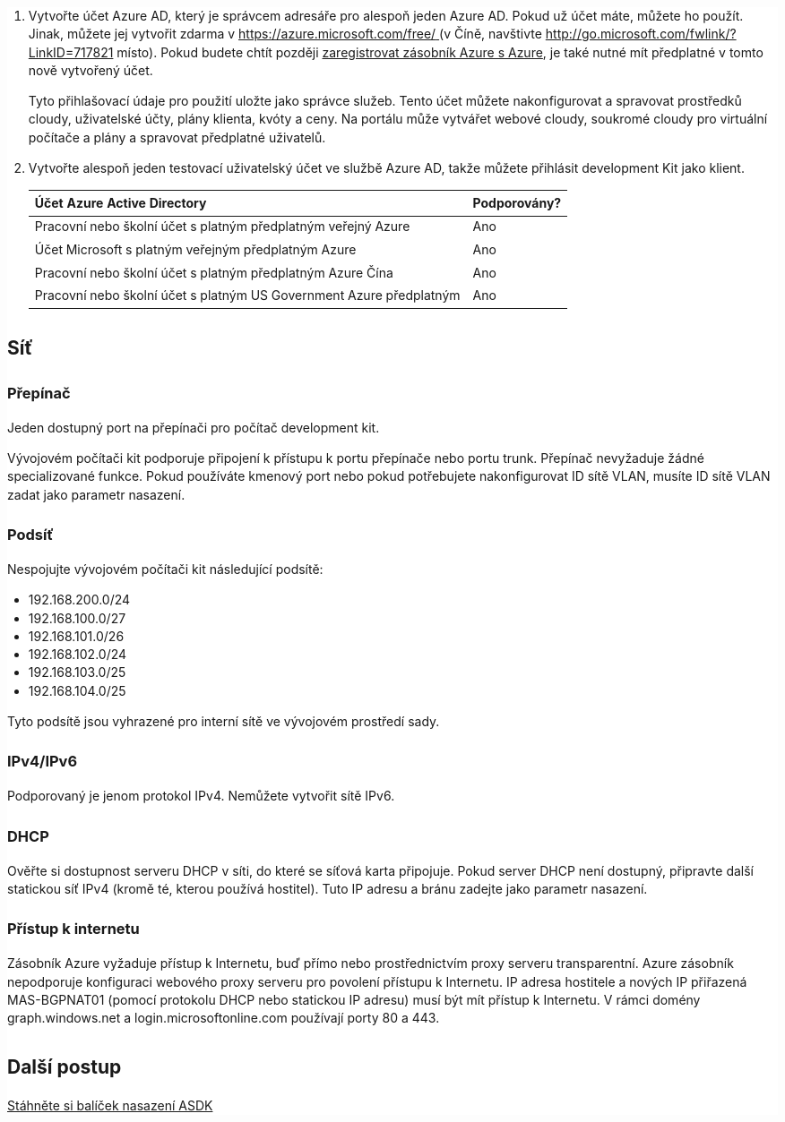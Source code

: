 1. Vytvořte účet Azure AD, který je správcem adresáře pro alespoň jeden Azure AD. Pokud už účet máte, můžete ho použít. Jinak, můžete jej vytvořit zdarma v [ https://azure.microsoft.com/free/ ](http://azure.microsoft.com/pricing/free/) (v Číně, navštivte <http://go.microsoft.com/fwlink/?LinkID=717821> místo). Pokud budete chtít později [zaregistrovat zásobník Azure s Azure](asdk-register.md), je také nutné mít předplatné v tomto nově vytvořený účet.
   
    Tyto přihlašovací údaje pro použití uložte jako správce služeb. Tento účet můžete nakonfigurovat a spravovat prostředků cloudy, uživatelské účty, plány klienta, kvóty a ceny. Na portálu může vytvářet webové cloudy, soukromé cloudy pro virtuální počítače a plány a spravovat předplatné uživatelů.
1. Vytvořte alespoň jeden testovací uživatelský účet ve službě Azure AD, takže můžete přihlásit development Kit jako klient.
   
   | **Účet Azure Active Directory** | **Podporovány?** |
   | --- | --- |
   | Pracovní nebo školní účet s platným předplatným veřejný Azure |Ano |
   | Účet Microsoft s platným veřejným předplatným Azure |Ano |
   | Pracovní nebo školní účet s platným předplatným Azure Čína |Ano |
   | Pracovní nebo školní účet s platným US Government Azure předplatným |Ano |

## <a name="network"></a>Síť
### <a name="switch"></a>Přepínač
Jeden dostupný port na přepínači pro počítač development kit.  

Vývojovém počítači kit podporuje připojení k přístupu k portu přepínače nebo portu trunk. Přepínač nevyžaduje žádné specializované funkce. Pokud používáte kmenový port nebo pokud potřebujete nakonfigurovat ID sítě VLAN, musíte ID sítě VLAN zadat jako parametr nasazení.

### <a name="subnet"></a>Podsíť
Nespojujte vývojovém počítači kit následující podsítě:

* 192.168.200.0/24
* 192.168.100.0/27
* 192.168.101.0/26
* 192.168.102.0/24
* 192.168.103.0/25
* 192.168.104.0/25

Tyto podsítě jsou vyhrazené pro interní sítě ve vývojovém prostředí sady.

### <a name="ipv4ipv6"></a>IPv4/IPv6
Podporovaný je jenom protokol IPv4. Nemůžete vytvořit sítě IPv6.

### <a name="dhcp"></a>DHCP
Ověřte si dostupnost serveru DHCP v síti, do které se síťová karta připojuje. Pokud server DHCP není dostupný, připravte další statickou síť IPv4 (kromě té, kterou používá hostitel). Tuto IP adresu a bránu zadejte jako parametr nasazení.

### <a name="internet-access"></a>Přístup k internetu
Zásobník Azure vyžaduje přístup k Internetu, buď přímo nebo prostřednictvím proxy serveru transparentní. Azure zásobník nepodporuje konfiguraci webového proxy serveru pro povolení přístupu k Internetu. IP adresa hostitele a nových IP přiřazená MAS-BGPNAT01 (pomocí protokolu DHCP nebo statickou IP adresu) musí být mít přístup k Internetu. V rámci domény graph.windows.net a login.microsoftonline.com používají porty 80 a 443.


## <a name="next-steps"></a>Další postup
[Stáhněte si balíček nasazení ASDK](asdk-download.md)

